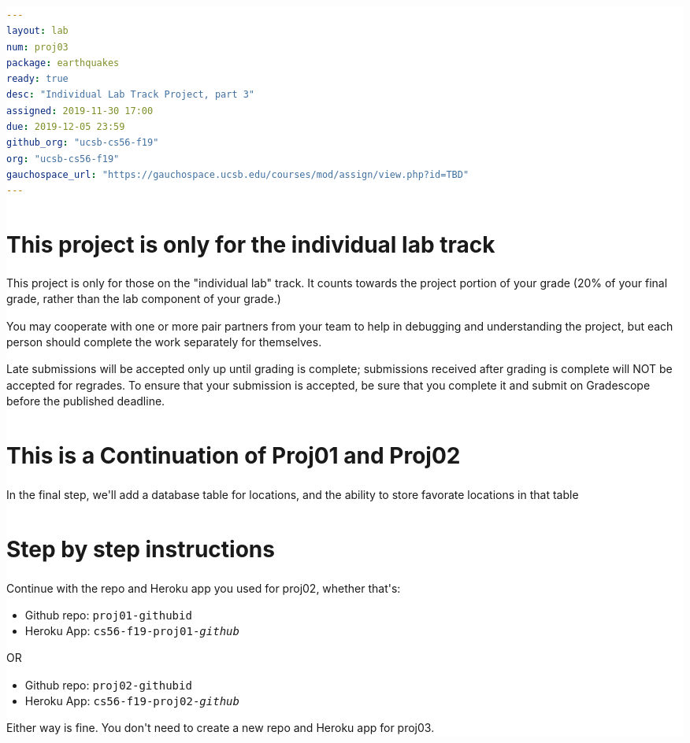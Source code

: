 ```yaml
---
layout: lab
num: proj03
package: earthquakes
ready: true
desc: "Individual Lab Track Project, part 3"
assigned: 2019-11-30 17:00
due: 2019-12-05 23:59
github_org: "ucsb-cs56-f19"
org: "ucsb-cs56-f19"
gauchospace_url: "https://gauchospace.ucsb.edu/courses/mod/assign/view.php?id=TBD"
---
```


<div style="display:none" >
Look here for formatted version: http://ucsb-cs56.github.io/f19/lab/proj03
Look here for formatted version: http://ucsb-cs56.github.io/f19/labWIP/proj03
</div>


# This project is only for the individual lab track

This project is only for those on the "individual lab" track.  It counts towards the project portion of your grade (20% of your final grade, rather than the lab component of your grade.)

You may cooperate with one or more pair partners from your team to help in debugging and understanding the project, but each person should complete the work separately for themselves.

Late submissions will be accepted only up until grading is complete; submissions received after grading is complete will NOT be accepted for regrades.   To ensure that your submission is accepted, be sure that you complete it and submit on Gradescope before the published deadline.


# This is a Continuation of Proj01 and Proj02

In the final step, we'll add a database table for locations, and the ability to store favorate locations in that table

# Step by step instructions

Continue with the repo and Heroku app you used for proj02, whether that's:

* Github repo: <tt>proj01-githubid</tt>
* Heroku App:  <tt>cs56-f19-proj01-<i>github</i></tt>

OR

* Github repo: <tt>proj02-githubid</tt>
* Heroku App:  <tt>cs56-f19-proj02-<i>github</i></tt>

Either way is fine.  You don't need to create a new repo and Heroku app for proj03.   
